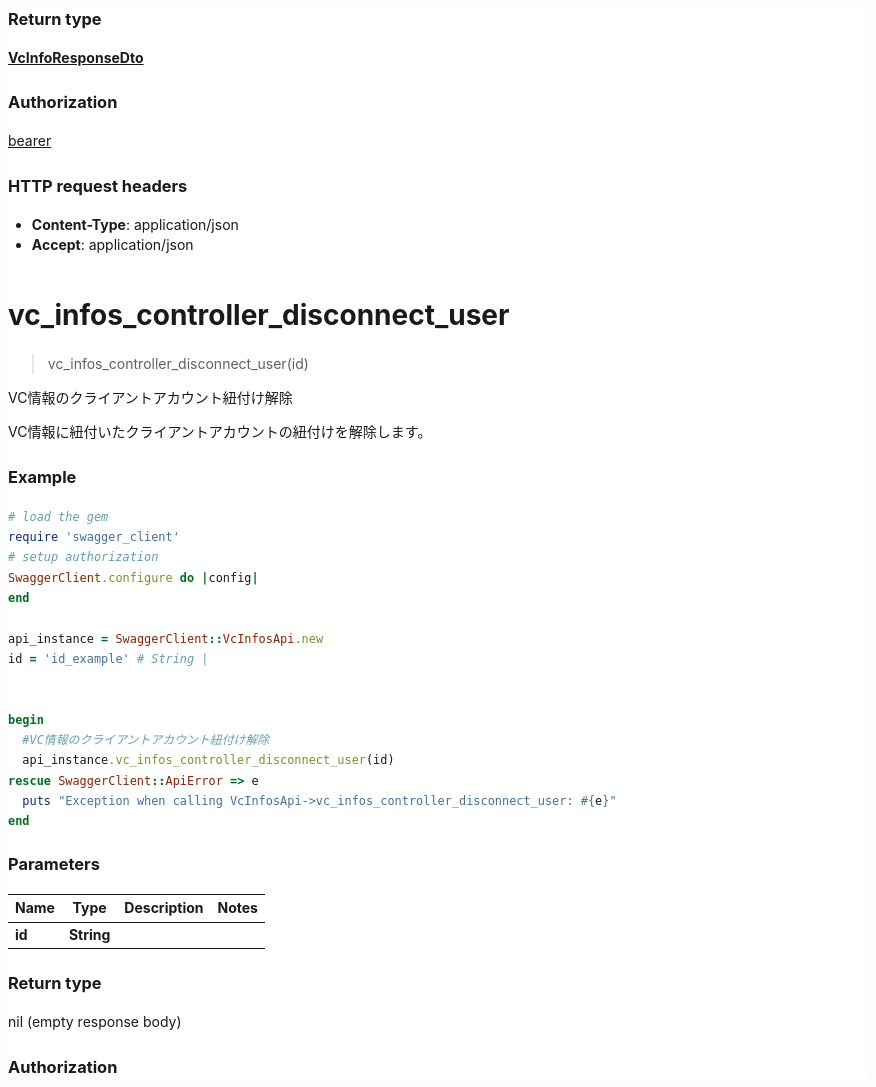 ### Return type

[**VcInfoResponseDto**](VcInfoResponseDto.md)

### Authorization

[bearer](../README.md#bearer)

### HTTP request headers

 - **Content-Type**: application/json
 - **Accept**: application/json



# **vc_infos_controller_disconnect_user**
> vc_infos_controller_disconnect_user(id)

VC情報のクライアントアカウント紐付け解除

VC情報に紐付いたクライアントアカウントの紐付けを解除します。

### Example
```ruby
# load the gem
require 'swagger_client'
# setup authorization
SwaggerClient.configure do |config|
end

api_instance = SwaggerClient::VcInfosApi.new
id = 'id_example' # String | 


begin
  #VC情報のクライアントアカウント紐付け解除
  api_instance.vc_infos_controller_disconnect_user(id)
rescue SwaggerClient::ApiError => e
  puts "Exception when calling VcInfosApi->vc_infos_controller_disconnect_user: #{e}"
end
```

### Parameters

Name | Type | Description  | Notes
------------- | ------------- | ------------- | -------------
 **id** | **String**|  | 

### Return type

nil (empty response body)

### Authorization
